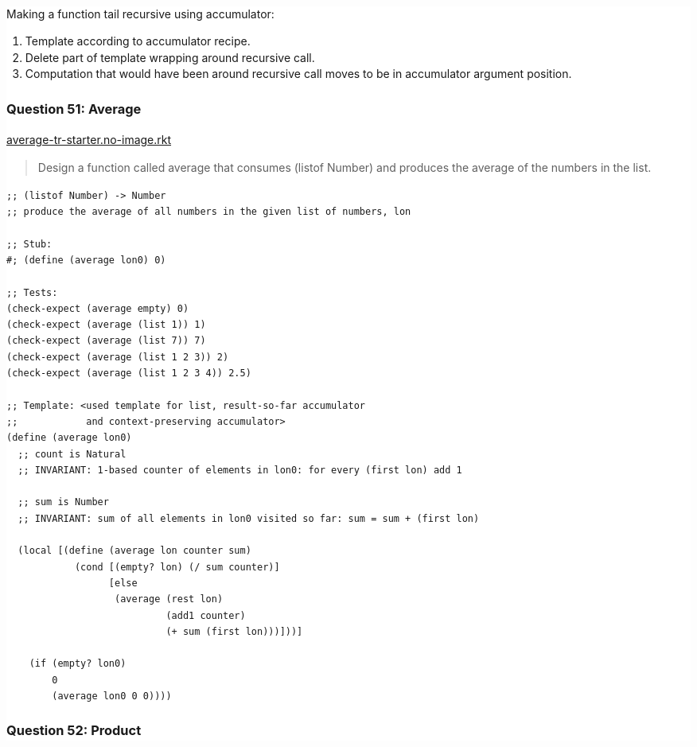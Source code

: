Making a function tail recursive using accumulator:

1. Template according to accumulator recipe.
2. Delete part of template wrapping around recursive call.
3. Computation that would have been around recursive call moves to be in accumulator argument position.

### Question 51: Average

[average-tr-starter.no-image.rkt](https://github.com/squxq/How-to-Code-Complex-Data/blob/week-11/modules/week-11/tailRecursion/average-tr-starter.no-image.rkt)

> Design a function called average that consumes (listof Number) and produces the average of the numbers in the list.
> 

```racket
;; (listof Number) -> Number
;; produce the average of all numbers in the given list of numbers, lon

;; Stub:
#; (define (average lon0) 0)

;; Tests:
(check-expect (average empty) 0)
(check-expect (average (list 1)) 1)
(check-expect (average (list 7)) 7)
(check-expect (average (list 1 2 3)) 2)
(check-expect (average (list 1 2 3 4)) 2.5)

;; Template: <used template for list, result-so-far accumulator
;;            and context-preserving accumulator>
(define (average lon0)
  ;; count is Natural
  ;; INVARIANT: 1-based counter of elements in lon0: for every (first lon) add 1

  ;; sum is Number
  ;; INVARIANT: sum of all elements in lon0 visited so far: sum = sum + (first lon)
  
  (local [(define (average lon counter sum)
            (cond [(empty? lon) (/ sum counter)]
                  [else
                   (average (rest lon)
                            (add1 counter)
                            (+ sum (first lon)))]))]

    (if (empty? lon0)
        0
        (average lon0 0 0))))
```

### Question 52: Product
